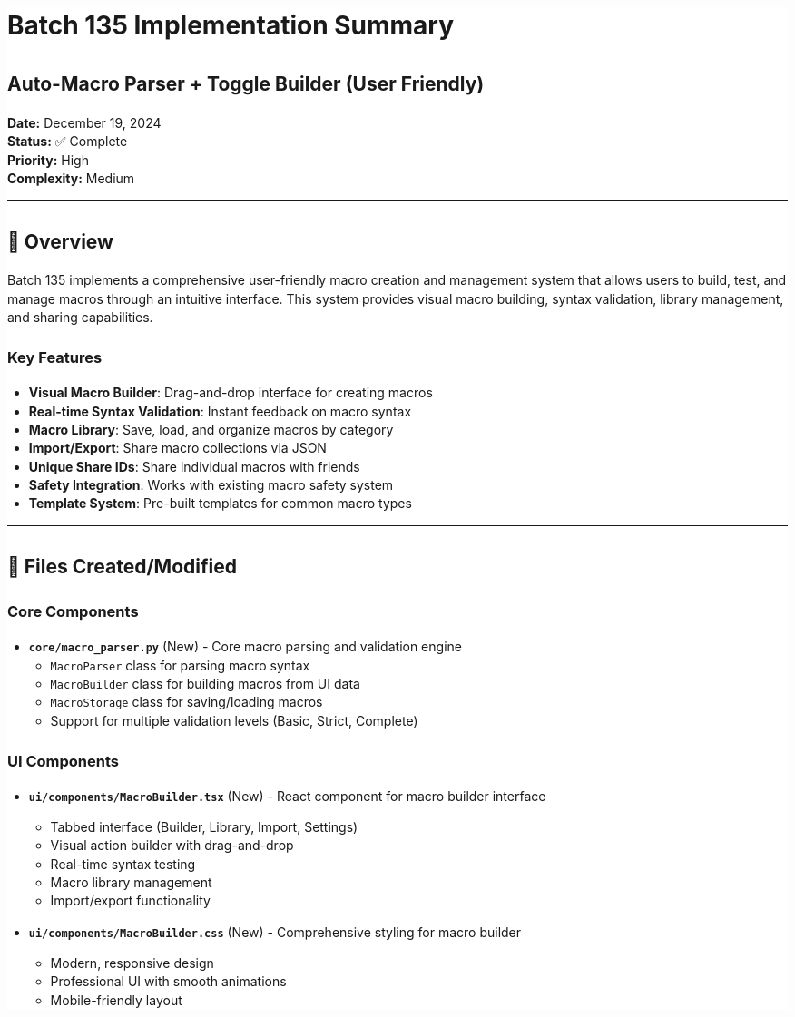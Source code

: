 # Batch 135 Implementation Summary
## Auto-Macro Parser + Toggle Builder (User Friendly)

**Date:** December 19, 2024  
**Status:** ✅ Complete  
**Priority:** High  
**Complexity:** Medium  

---

## 🎯 Overview

Batch 135 implements a comprehensive user-friendly macro creation and management system that allows users to build, test, and manage macros through an intuitive interface. This system provides visual macro building, syntax validation, library management, and sharing capabilities.

### Key Features
- **Visual Macro Builder**: Drag-and-drop interface for creating macros
- **Real-time Syntax Validation**: Instant feedback on macro syntax
- **Macro Library**: Save, load, and organize macros by category
- **Import/Export**: Share macro collections via JSON
- **Unique Share IDs**: Share individual macros with friends
- **Safety Integration**: Works with existing macro safety system
- **Template System**: Pre-built templates for common macro types

---

## 📁 Files Created/Modified

### Core Components
- **`core/macro_parser.py`** (New) - Core macro parsing and validation engine
  - `MacroParser` class for parsing macro syntax
  - `MacroBuilder` class for building macros from UI data
  - `MacroStorage` class for saving/loading macros
  - Support for multiple validation levels (Basic, Strict, Complete)

### UI Components
- **`ui/components/MacroBuilder.tsx`** (New) - React component for macro builder interface
  - Tabbed interface (Builder, Library, Import, Settings)
  - Visual action builder with drag-and-drop
  - Real-time syntax testing
  - Macro library management
  - Import/export functionality

- **`ui/components/MacroBuilder.css`** (New) - Comprehensive styling for macro builder
  - Modern, responsive design
  - Professional UI with smooth animations
  - Mobile-friendly layout
